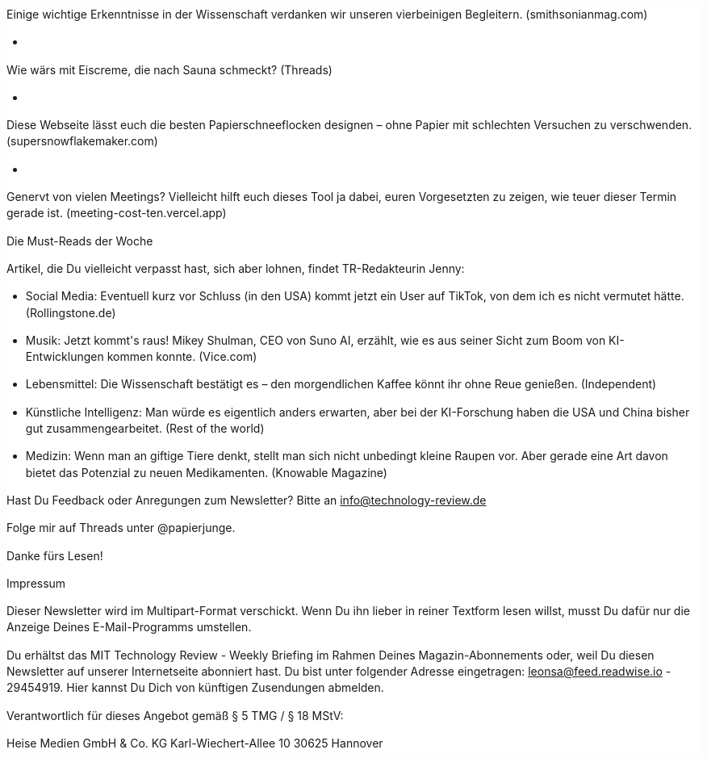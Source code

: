 Einige wichtige Erkenntnisse in der Wissenschaft verdanken wir unseren vierbeinigen Begleitern. (smithsonianmag.com)

+

Wie wärs mit Eiscreme, die nach Sauna schmeckt? (Threads)

+

Diese Webseite lässt euch die besten Papierschneeflocken designen – ohne Papier mit schlechten Versuchen zu verschwenden. (supersnowflakemaker.com)

+

Genervt von vielen Meetings? Vielleicht hilft euch dieses Tool ja dabei, euren Vorgesetzten zu zeigen, wie teuer dieser Termin gerade ist. (meeting-cost-ten.vercel.app)



Die Must-Reads der Woche

Artikel, die Du vielleicht verpasst hast, sich aber lohnen, findet TR-Redakteurin Jenny:

+ Social Media: Eventuell kurz vor Schluss (in den USA) kommt jetzt ein User auf TikTok, von dem ich es nicht vermutet hätte. (Rollingstone.de)

+ Musik: Jetzt kommt's raus! Mikey Shulman, CEO von Suno AI, erzählt, wie es aus seiner Sicht zum Boom von KI-Entwicklungen kommen konnte. (Vice.com)

+ Lebensmittel: Die Wissenschaft bestätigt es – den morgendlichen Kaffee könnt ihr ohne Reue genießen. (Independent)

+ Künstliche Intelligenz: Man würde es eigentlich anders erwarten, aber bei der KI-Forschung haben die USA und China bisher gut zusammengearbeitet. (Rest of the world)

+ Medizin: Wenn man an giftige Tiere denkt, stellt man sich nicht unbedingt kleine Raupen vor. Aber gerade eine Art davon bietet das Potenzial zu neuen Medikamenten. (Knowable Magazine)



Hast Du Feedback oder Anregungen zum Newsletter? Bitte an info@technology-review.de

Folge mir auf Threads unter @papierjunge.

Danke fürs Lesen!




Impressum


Dieser Newsletter wird im Multipart-Format verschickt. Wenn Du ihn lieber in reiner Textform lesen willst, musst Du dafür nur die Anzeige Deines E-Mail-Programms umstellen.

Du erhältst das MIT Technology Review - Weekly Briefing im Rahmen Deines Magazin-Abonnements oder, weil Du diesen Newsletter auf unserer Internetseite abonniert hast. Du bist unter folgender Adresse eingetragen: leonsa@feed.readwise.io - 29454919. Hier kannst Du Dich von künftigen Zusendungen abmelden.

Verantwortlich für dieses Angebot gemäß § 5 TMG / § 18 MStV:

Heise Medien GmbH & Co. KG
Karl-Wiechert-Allee 10
30625 Hannover
